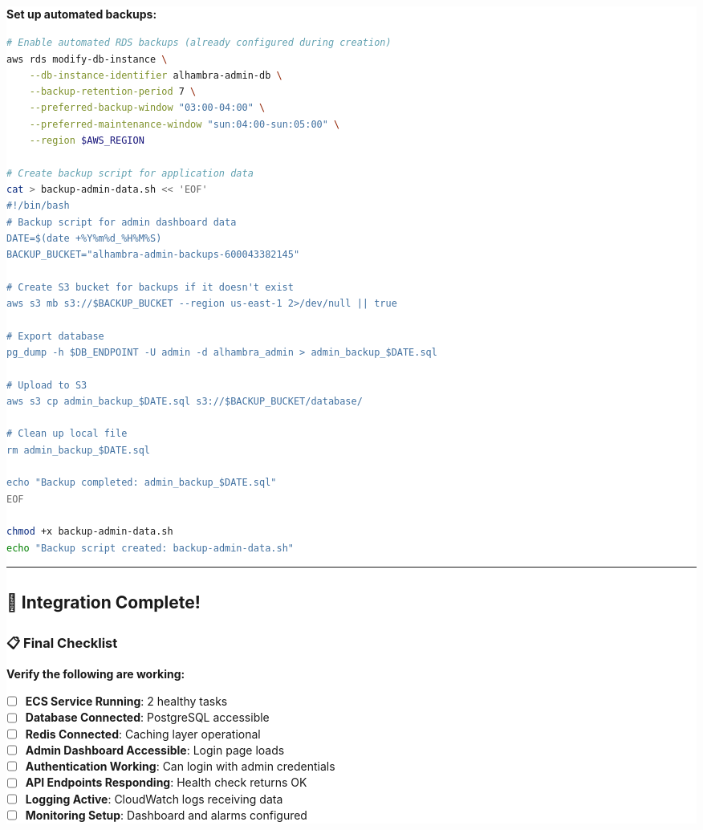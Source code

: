 **Set up automated backups:**
```bash
# Enable automated RDS backups (already configured during creation)
aws rds modify-db-instance \
    --db-instance-identifier alhambra-admin-db \
    --backup-retention-period 7 \
    --preferred-backup-window "03:00-04:00" \
    --preferred-maintenance-window "sun:04:00-sun:05:00" \
    --region $AWS_REGION

# Create backup script for application data
cat > backup-admin-data.sh << 'EOF'
#!/bin/bash
# Backup script for admin dashboard data
DATE=$(date +%Y%m%d_%H%M%S)
BACKUP_BUCKET="alhambra-admin-backups-600043382145"

# Create S3 bucket for backups if it doesn't exist
aws s3 mb s3://$BACKUP_BUCKET --region us-east-1 2>/dev/null || true

# Export database
pg_dump -h $DB_ENDPOINT -U admin -d alhambra_admin > admin_backup_$DATE.sql

# Upload to S3
aws s3 cp admin_backup_$DATE.sql s3://$BACKUP_BUCKET/database/

# Clean up local file
rm admin_backup_$DATE.sql

echo "Backup completed: admin_backup_$DATE.sql"
EOF

chmod +x backup-admin-data.sh
echo "Backup script created: backup-admin-data.sh"
```

---

## 🎉 Integration Complete!

### 📋 Final Checklist

**Verify the following are working:**

- [ ] **ECS Service Running**: 2 healthy tasks
- [ ] **Database Connected**: PostgreSQL accessible
- [ ] **Redis Connected**: Caching layer operational
- [ ] **Admin Dashboard Accessible**: Login page loads
- [ ] **Authentication Working**: Can login with admin credentials
- [ ] **API Endpoints Responding**: Health check returns OK
- [ ] **Logging Active**: CloudWatch logs receiving data
- [ ] **Monitoring Setup**: Dashboard and alarms configured
